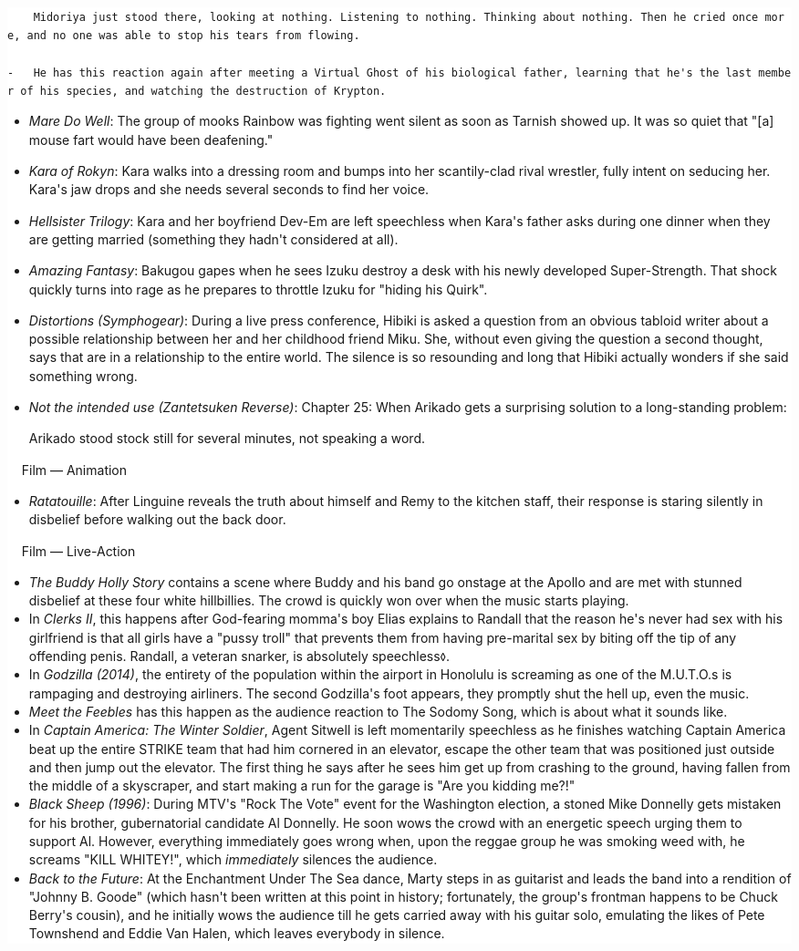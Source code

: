         Midoriya just stood there, looking at nothing. Listening to nothing. Thinking about nothing. Then he cried once more, and no one was able to stop his tears from flowing.
        
    -   He has this reaction again after meeting a Virtual Ghost of his biological father, learning that he's the last member of his species, and watching the destruction of Krypton.
-   _Mare Do Well_: The group of mooks Rainbow was fighting went silent as soon as Tarnish showed up. It was so quiet that "\[a\] mouse fart would have been deafening."
-   _Kara of Rokyn_: Kara walks into a dressing room and bumps into her scantily-clad rival wrestler, fully intent on seducing her. Kara's jaw drops and she needs several seconds to find her voice.
-   _Hellsister Trilogy_: Kara and her boyfriend Dev-Em are left speechless when Kara's father asks during one dinner when they are getting married (something they hadn't considered at all).
-   _Amazing Fantasy_: Bakugou gapes when he sees Izuku destroy a desk with his newly developed Super-Strength. That shock quickly turns into rage as he prepares to throttle Izuku for "hiding his Quirk".
-   _Distortions (Symphogear)_: During a live press conference, Hibiki is asked a question from an obvious tabloid writer about a possible relationship between her and her childhood friend Miku. She, without even giving the question a second thought, says that are in a relationship to the entire world. The silence is so resounding and long that Hibiki actually wonders if she said something wrong.
-   _Not the intended use (Zantetsuken Reverse)_: Chapter 25: When Arikado gets a surprising solution to a long-standing problem:
    
    Arikado stood stock still for several minutes, not speaking a word.
    

    Film — Animation 

-   _Ratatouille_: After Linguine reveals the truth about himself and Remy to the kitchen staff, their response is staring silently in disbelief before walking out the back door.

    Film — Live-Action 

-   _The Buddy Holly Story_ contains a scene where Buddy and his band go onstage at the Apollo and are met with stunned disbelief at these four white hillbillies. The crowd is quickly won over when the music starts playing.
-   In _Clerks II_, this happens after God-fearing momma's boy Elias explains to Randall that the reason he's never had sex with his girlfriend is that all girls have a "pussy troll" that prevents them from having pre-marital sex by biting off the tip of any offending penis. Randall, a veteran snarker, is absolutely speechless<small>◊</small>.
-   In _Godzilla (2014)_, the entirety of the population within the airport in Honolulu is screaming as one of the M.U.T.O.s is rampaging and destroying airliners. The second Godzilla's foot appears, they promptly shut the hell up, even the music.
-   _Meet the Feebles_ has this happen as the audience reaction to The Sodomy Song, which is about what it sounds like.
-   In _Captain America: The Winter Soldier_, Agent Sitwell is left momentarily speechless as he finishes watching Captain America beat up the entire STRIKE team that had him cornered in an elevator, escape the other team that was positioned just outside and then jump out the elevator. The first thing he says after he sees him get up from crashing to the ground, having fallen from the middle of a skyscraper, and start making a run for the garage is "Are you kidding me?!"
-   _Black Sheep (1996)_: During MTV's "Rock The Vote" event for the Washington election, a stoned Mike Donnelly gets mistaken for his brother, gubernatorial candidate Al Donnelly. He soon wows the crowd with an energetic speech urging them to support Al. However, everything immediately goes wrong when, upon the reggae group he was smoking weed with, he screams "KILL WHITEY!", which _immediately_ silences the audience.
-   _Back to the Future_: At the Enchantment Under The Sea dance, Marty steps in as guitarist and leads the band into a rendition of "Johnny B. Goode" (which hasn't been written at this point in history; fortunately, the group's frontman happens to be Chuck Berry's cousin), and he initially wows the audience till he gets carried away with his guitar solo, emulating the likes of Pete Townshend and Eddie Van Halen, which leaves everybody in silence.
    